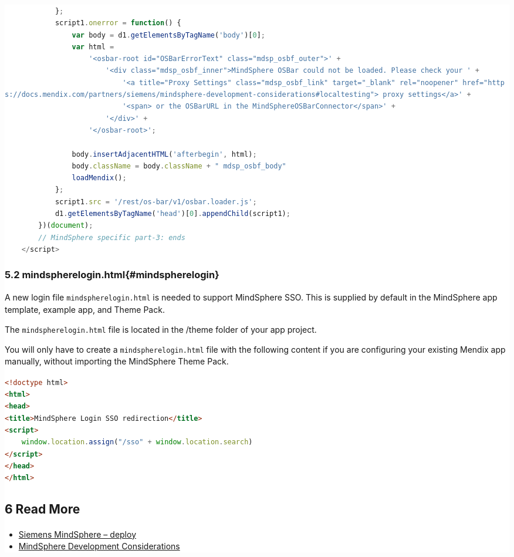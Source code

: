 ```javascript
			};
			script1.onerror = function() {
				var body = d1.getElementsByTagName('body')[0];
				var html =
					'<osbar-root id="OSBarErrorText" class="mdsp_osbf_outer">' +
						'<div class="mdsp_osbf_inner">MindSphere OSBar could not be loaded. Please check your ' +
							'<a title="Proxy Settings" class="mdsp_osbf_link" target="_blank" rel="noopener" href="https://docs.mendix.com/partners/siemens/mindsphere-development-considerations#localtesting"> proxy settings</a>' +
							'<span> or the OSBarURL in the MindSphereOSBarConnector</span>' +
						'</div>' +
					'</osbar-root>';

				body.insertAdjacentHTML('afterbegin', html);
				body.className = body.className + " mdsp_osbf_body"
				loadMendix();
			};
			script1.src = '/rest/os-bar/v1/osbar.loader.js';
			d1.getElementsByTagName('head')[0].appendChild(script1);
		})(document);
		// MindSphere specific part-3: ends
	</script>
```

### 5.2 mindspherelogin.html{#mindspherelogin}

A new login file `mindspherelogin.html` is needed to support MindSphere SSO. This is supplied by default in the MindSphere app template, example app, and Theme Pack.

The `mindspherelogin.html` file is located in the /theme folder of your app project.

You will only have to create a `mindspherelogin.html` file with the following content if you are configuring your existing Mendix app manually, without importing the MindSphere Theme Pack.

```html
<!doctype html>
<html>
<head>
<title>MindSphere Login SSO redirection</title>
<script>
	window.location.assign("/sso" + window.location.search)
</script>
</head>
</html>
```

## 6 Read More

* [Siemens MindSphere – deploy](/developerportal/deploy/deploying-to-mindsphere)
* [MindSphere Development Considerations](mindsphere-development-considerations)
